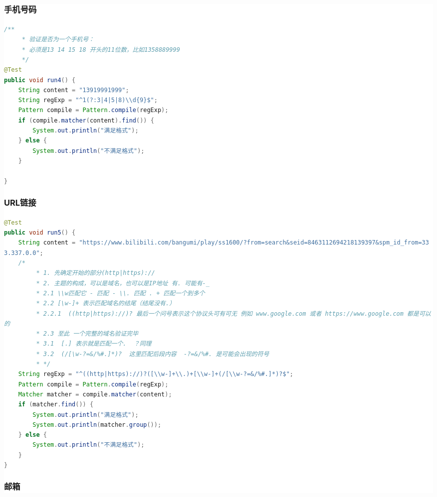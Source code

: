 ### 手机号码

```java
/**
     * 验证是否为一个手机号：
     * 必须是13 14 15 18 开头的11位数，比如1358889999
     */
@Test
public void run4() {
    String content = "13919991999";
    String regExp = "^1(?:3|4|5|8)\\d{9}$";
    Pattern compile = Pattern.compile(regExp);
    if (compile.matcher(content).find()) {
        System.out.println("满足格式");
    } else {
        System.out.println("不满足格式");
    }

}
```

### URL链接

```java
@Test
public void run5() {
    String content = "https://www.bilibili.com/bangumi/play/ss1600/?from=search&seid=8463112694218139397&spm_id_from=333.337.0.0";
    /*
         * 1. 先确定开始的部分(http|https)://
         * 2. 主题的构成，可以是域名，也可以是IP地址 有. 可能有-_
         * 2.1 \\w匹配它 - 匹配 - \\. 匹配 . + 匹配一个到多个
         * 2.2 [\w-]+ 表示匹配域名的结尾（结尾没有.）
         * 2.2.1  ((http|https)://)? 最后一个问号表示这个协议头可有可无 例如 www.google.com 或者 https://www.google.com 都是可以的
         * 2.3 至此 一个完整的域名验证完毕
         * 3.1  [.] 表示就是匹配一个.  ？同理
         * 3.2  (/[\w-?=&/%#.]*)?  这里匹配后段内容  -?=&/%#. 是可能会出现的符号
         * */
    String regExp = "^((http|https)://)?([\\w-]+\\.)+[\\w-]+(/[\\w-?=&/%#.]*)?$";
    Pattern compile = Pattern.compile(regExp);
    Matcher matcher = compile.matcher(content);
    if (matcher.find()) {
        System.out.println("满足格式");
        System.out.println(matcher.group());
    } else {
        System.out.println("不满足格式");
    }
}
```

### 邮箱
